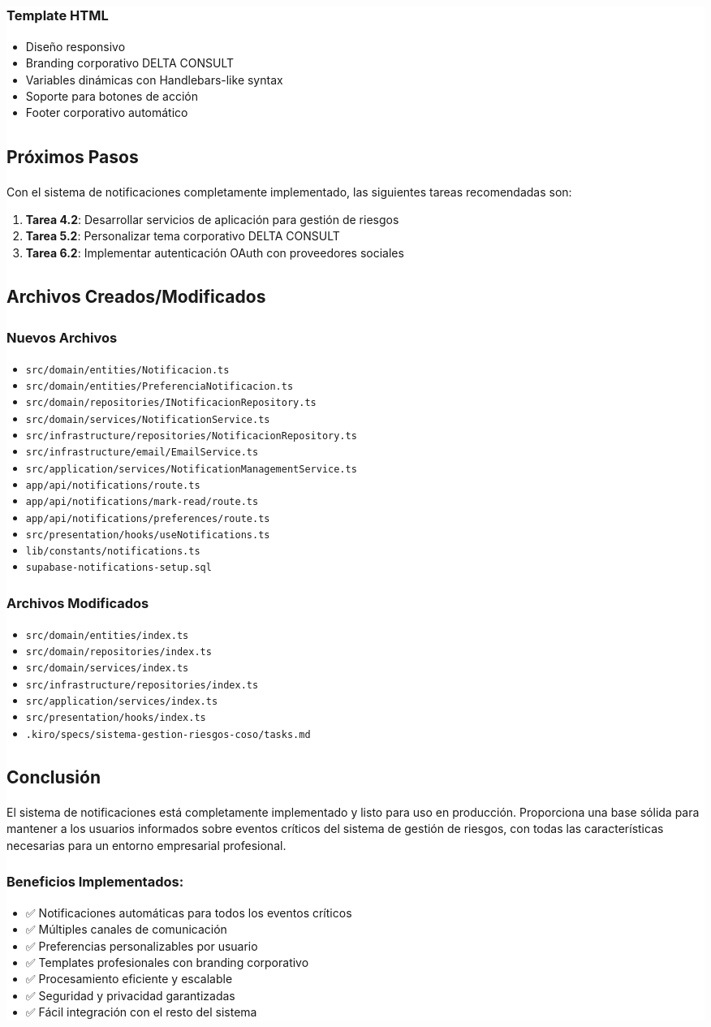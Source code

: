 ### Template HTML
- Diseño responsivo
- Branding corporativo DELTA CONSULT
- Variables dinámicas con Handlebars-like syntax
- Soporte para botones de acción
- Footer corporativo automático

## Próximos Pasos

Con el sistema de notificaciones completamente implementado, las siguientes tareas recomendadas son:

1. **Tarea 4.2**: Desarrollar servicios de aplicación para gestión de riesgos
2. **Tarea 5.2**: Personalizar tema corporativo DELTA CONSULT
3. **Tarea 6.2**: Implementar autenticación OAuth con proveedores sociales

## Archivos Creados/Modificados

### Nuevos Archivos
- `src/domain/entities/Notificacion.ts`
- `src/domain/entities/PreferenciaNotificacion.ts`
- `src/domain/repositories/INotificacionRepository.ts`
- `src/domain/services/NotificationService.ts`
- `src/infrastructure/repositories/NotificacionRepository.ts`
- `src/infrastructure/email/EmailService.ts`
- `src/application/services/NotificationManagementService.ts`
- `app/api/notifications/route.ts`
- `app/api/notifications/mark-read/route.ts`
- `app/api/notifications/preferences/route.ts`
- `src/presentation/hooks/useNotifications.ts`
- `lib/constants/notifications.ts`
- `supabase-notifications-setup.sql`

### Archivos Modificados
- `src/domain/entities/index.ts`
- `src/domain/repositories/index.ts`
- `src/domain/services/index.ts`
- `src/infrastructure/repositories/index.ts`
- `src/application/services/index.ts`
- `src/presentation/hooks/index.ts`
- `.kiro/specs/sistema-gestion-riesgos-coso/tasks.md`

## Conclusión

El sistema de notificaciones está completamente implementado y listo para uso en producción. Proporciona una base sólida para mantener a los usuarios informados sobre eventos críticos del sistema de gestión de riesgos, con todas las características necesarias para un entorno empresarial profesional.

### Beneficios Implementados:
- ✅ Notificaciones automáticas para todos los eventos críticos
- ✅ Múltiples canales de comunicación
- ✅ Preferencias personalizables por usuario
- ✅ Templates profesionales con branding corporativo
- ✅ Procesamiento eficiente y escalable
- ✅ Seguridad y privacidad garantizadas
- ✅ Fácil integración con el resto del sistema